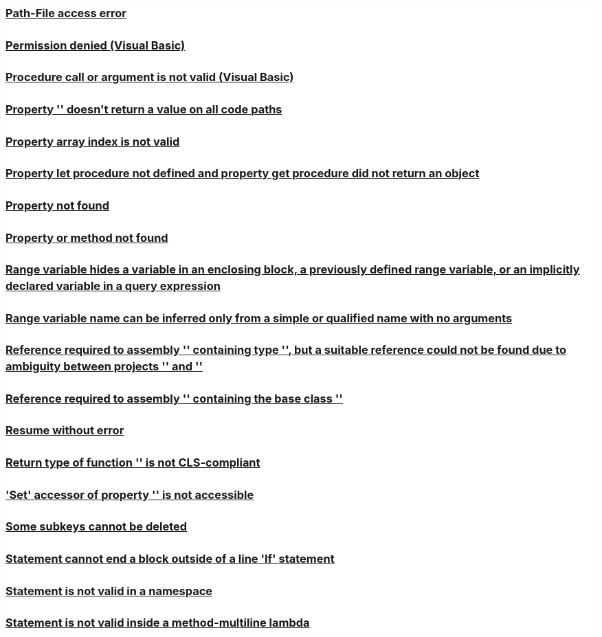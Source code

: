 ### [Path-File access error](path-file-access-error.md)
### [Permission denied (Visual Basic)](permission-denied.md)
### [Procedure call or argument is not valid (Visual Basic)](procedure-call-or-argument-is-not-valid.md)
### [Property '<propertyname>' doesn't return a value on all code paths](property-propertyname-doesn-t-return-a-value-on-all-code-paths.md)
### [Property array index is not valid](property-array-index-is-not-valid.md)
### [Property let procedure not defined and property get procedure did not return an object](property-let-procedure-not-defined-and-property-get-procedure-did-not-return.md)
### [Property not found](property-not-found.md)
### [Property or method not found](property-or-method-not-found.md)
### [Range variable <variable> hides a variable in an enclosing block, a previously defined range variable, or an implicitly declared variable in a query expression](range-variable-variable-hides-a-variable-in-an-enclosing-block.md)
### [Range variable name can be inferred only from a simple or qualified name with no arguments](range-variable-name-can-be-inferred.md)
### [Reference required to assembly '<assemblyidentity>' containing type '<typename>', but a suitable reference could not be found due to ambiguity between projects '<projectname1>' and '<projectname2>'](reference-required-to-assembly-containing-type-but-suitable-reference-not-found.md)
### [Reference required to assembly '<assemblyname>' containing the base class '<classname>'](reference-required-to-assembly-assemblyname-containing-the-base-class-classname.md)
### [Resume without error](resume-without-error.md)
### [Return type of function '<procedurename>' is not CLS-compliant](return-type-of-function-procedurename-is-not-cls-compliant.md)
### ['Set' accessor of property '<propertyname>' is not accessible](set-accessor-of-property-propertyname-is-not-accessible.md)
### [Some subkeys cannot be deleted](some-subkeys-cannot-be-deleted.md)
### [Statement cannot end a block outside of a line 'If' statement](statement-cannot-end-a-block-outside-of-a-line-if-statement.md)
### [Statement is not valid in a namespace](statement-is-not-valid-in-a-namespace.md)
### [Statement is not valid inside a method-multiline lambda](statement-is-not-valid-inside-a-method-multiline-lambda.md)